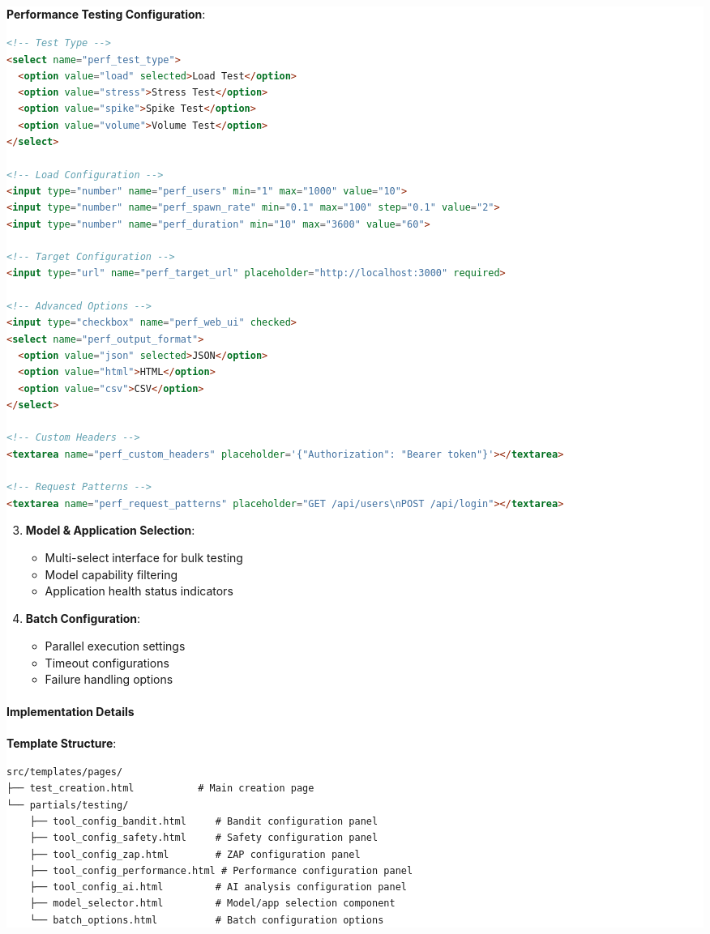    **Performance Testing Configuration**:
   ```html
   <!-- Test Type -->
   <select name="perf_test_type">
     <option value="load" selected>Load Test</option>
     <option value="stress">Stress Test</option>
     <option value="spike">Spike Test</option>
     <option value="volume">Volume Test</option>
   </select>
   
   <!-- Load Configuration -->
   <input type="number" name="perf_users" min="1" max="1000" value="10">
   <input type="number" name="perf_spawn_rate" min="0.1" max="100" step="0.1" value="2">
   <input type="number" name="perf_duration" min="10" max="3600" value="60">
   
   <!-- Target Configuration -->
   <input type="url" name="perf_target_url" placeholder="http://localhost:3000" required>
   
   <!-- Advanced Options -->
   <input type="checkbox" name="perf_web_ui" checked>
   <select name="perf_output_format">
     <option value="json" selected>JSON</option>
     <option value="html">HTML</option>
     <option value="csv">CSV</option>
   </select>
   
   <!-- Custom Headers -->
   <textarea name="perf_custom_headers" placeholder='{"Authorization": "Bearer token"}'></textarea>
   
   <!-- Request Patterns -->
   <textarea name="perf_request_patterns" placeholder="GET /api/users\nPOST /api/login"></textarea>
   ```

3. **Model & Application Selection**:
   - Multi-select interface for bulk testing
   - Model capability filtering
   - Application health status indicators

4. **Batch Configuration**:
   - Parallel execution settings
   - Timeout configurations
   - Failure handling options

#### Implementation Details

**Template Structure**:
```
src/templates/pages/
├── test_creation.html           # Main creation page
└── partials/testing/
    ├── tool_config_bandit.html     # Bandit configuration panel
    ├── tool_config_safety.html     # Safety configuration panel
    ├── tool_config_zap.html        # ZAP configuration panel
    ├── tool_config_performance.html # Performance configuration panel
    ├── tool_config_ai.html         # AI analysis configuration panel
    ├── model_selector.html         # Model/app selection component
    └── batch_options.html          # Batch configuration options
```
